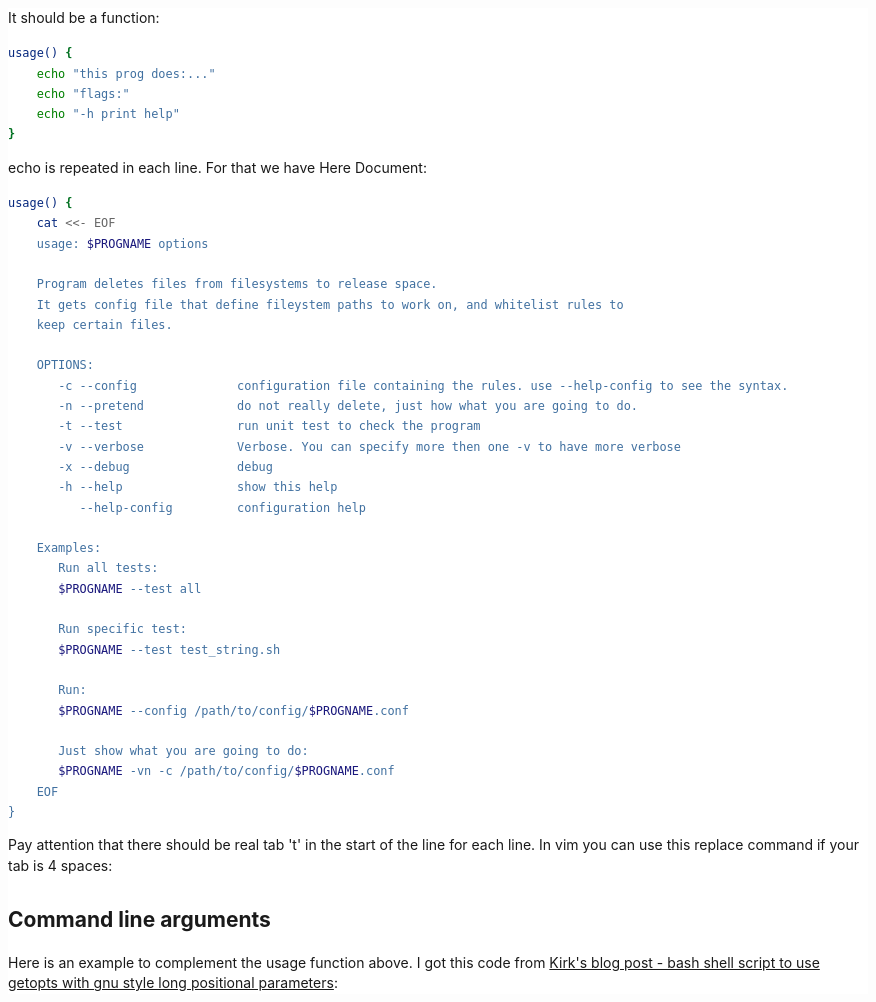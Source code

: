 It should be a function:

```bash
usage() {
    echo "this prog does:..."
    echo "flags:"
    echo "-h print help"
}
```

echo is repeated in each line. For that we have Here Document:

```bash
usage() {
    cat <<- EOF
    usage: $PROGNAME options

    Program deletes files from filesystems to release space.
    It gets config file that define fileystem paths to work on, and whitelist rules to
    keep certain files.

    OPTIONS:
       -c --config              configuration file containing the rules. use --help-config to see the syntax.
       -n --pretend             do not really delete, just how what you are going to do.
       -t --test                run unit test to check the program
       -v --verbose             Verbose. You can specify more then one -v to have more verbose
       -x --debug               debug
       -h --help                show this help
          --help-config         configuration help

    Examples:
       Run all tests:
       $PROGNAME --test all

       Run specific test:
       $PROGNAME --test test_string.sh

       Run:
       $PROGNAME --config /path/to/config/$PROGNAME.conf

       Just show what you are going to do:
       $PROGNAME -vn -c /path/to/config/$PROGNAME.conf
    EOF
}
```

Pay attention that there should be real tab 't' in the start of the line for
each line. In vim you can use this replace command if your tab is 4 spaces:

## Command line arguments

Here is an example to complement the usage function above. I got this code from
[Kirk's blog post - bash shell script to use getopts with gnu style long
positional parameters][2]:


[1]: http://en.wikipedia.org/wiki/Big_ball_of_mud
[2]: http://kirk.webfinish.com/2009/10/bash-shell-script-to-use-getopts-with-gnu-style-long-positional-parameters/ "bash shell script to use getopts with gnu style long positional parameters"
[3]: http://code.google.com/p/shunit2/
